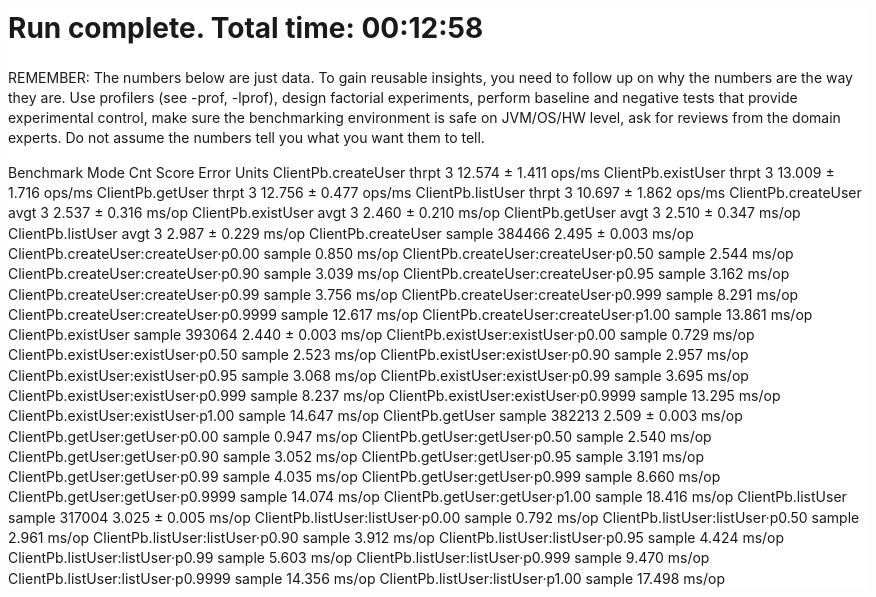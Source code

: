 
# Run complete. Total time: 00:12:58

REMEMBER: The numbers below are just data. To gain reusable insights, you need to follow up on
why the numbers are the way they are. Use profilers (see -prof, -lprof), design factorial
experiments, perform baseline and negative tests that provide experimental control, make sure
the benchmarking environment is safe on JVM/OS/HW level, ask for reviews from the domain experts.
Do not assume the numbers tell you what you want them to tell.

Benchmark                                 Mode     Cnt   Score   Error   Units
ClientPb.createUser                      thrpt       3  12.574 ± 1.411  ops/ms
ClientPb.existUser                       thrpt       3  13.009 ± 1.716  ops/ms
ClientPb.getUser                         thrpt       3  12.756 ± 0.477  ops/ms
ClientPb.listUser                        thrpt       3  10.697 ± 1.862  ops/ms
ClientPb.createUser                       avgt       3   2.537 ± 0.316   ms/op
ClientPb.existUser                        avgt       3   2.460 ± 0.210   ms/op
ClientPb.getUser                          avgt       3   2.510 ± 0.347   ms/op
ClientPb.listUser                         avgt       3   2.987 ± 0.229   ms/op
ClientPb.createUser                     sample  384466   2.495 ± 0.003   ms/op
ClientPb.createUser:createUser·p0.00    sample           0.850           ms/op
ClientPb.createUser:createUser·p0.50    sample           2.544           ms/op
ClientPb.createUser:createUser·p0.90    sample           3.039           ms/op
ClientPb.createUser:createUser·p0.95    sample           3.162           ms/op
ClientPb.createUser:createUser·p0.99    sample           3.756           ms/op
ClientPb.createUser:createUser·p0.999   sample           8.291           ms/op
ClientPb.createUser:createUser·p0.9999  sample          12.617           ms/op
ClientPb.createUser:createUser·p1.00    sample          13.861           ms/op
ClientPb.existUser                      sample  393064   2.440 ± 0.003   ms/op
ClientPb.existUser:existUser·p0.00      sample           0.729           ms/op
ClientPb.existUser:existUser·p0.50      sample           2.523           ms/op
ClientPb.existUser:existUser·p0.90      sample           2.957           ms/op
ClientPb.existUser:existUser·p0.95      sample           3.068           ms/op
ClientPb.existUser:existUser·p0.99      sample           3.695           ms/op
ClientPb.existUser:existUser·p0.999     sample           8.237           ms/op
ClientPb.existUser:existUser·p0.9999    sample          13.295           ms/op
ClientPb.existUser:existUser·p1.00      sample          14.647           ms/op
ClientPb.getUser                        sample  382213   2.509 ± 0.003   ms/op
ClientPb.getUser:getUser·p0.00          sample           0.947           ms/op
ClientPb.getUser:getUser·p0.50          sample           2.540           ms/op
ClientPb.getUser:getUser·p0.90          sample           3.052           ms/op
ClientPb.getUser:getUser·p0.95          sample           3.191           ms/op
ClientPb.getUser:getUser·p0.99          sample           4.035           ms/op
ClientPb.getUser:getUser·p0.999         sample           8.660           ms/op
ClientPb.getUser:getUser·p0.9999        sample          14.074           ms/op
ClientPb.getUser:getUser·p1.00          sample          18.416           ms/op
ClientPb.listUser                       sample  317004   3.025 ± 0.005   ms/op
ClientPb.listUser:listUser·p0.00        sample           0.792           ms/op
ClientPb.listUser:listUser·p0.50        sample           2.961           ms/op
ClientPb.listUser:listUser·p0.90        sample           3.912           ms/op
ClientPb.listUser:listUser·p0.95        sample           4.424           ms/op
ClientPb.listUser:listUser·p0.99        sample           5.603           ms/op
ClientPb.listUser:listUser·p0.999       sample           9.470           ms/op
ClientPb.listUser:listUser·p0.9999      sample          14.356           ms/op
ClientPb.listUser:listUser·p1.00        sample          17.498           ms/op
